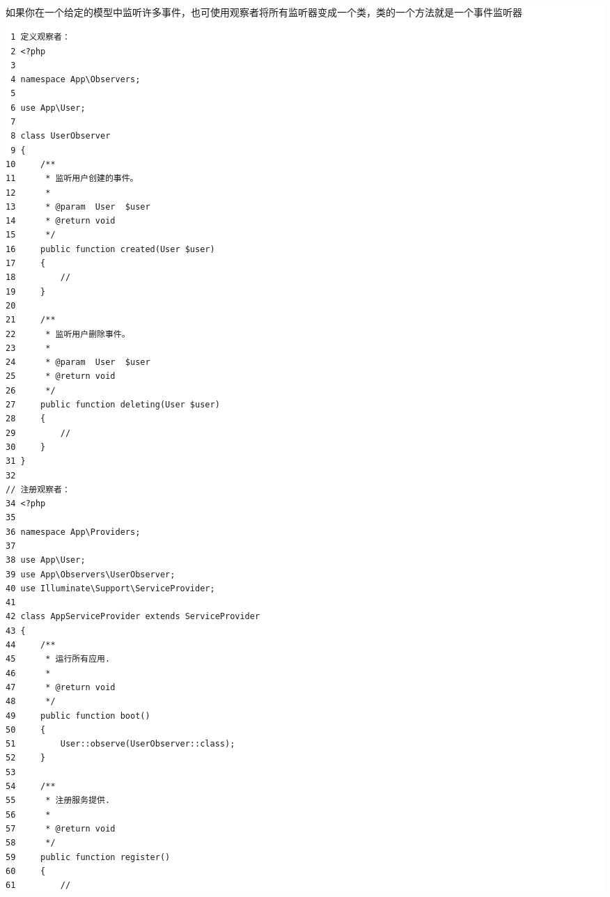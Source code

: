 如果你在一个给定的模型中监听许多事件，也可使用观察者将所有监听器变成一个类，类的一个方法就是一个事件监听器

```
 1 定义观察者：
 2 <?php
 3
 4 namespace App\Observers;
 5
 6 use App\User;
 7
 8 class UserObserver
 9 {
10     /**
11      * 监听用户创建的事件。
12      *
13      * @param  User  $user
14      * @return void
15      */
16     public function created(User $user)
17     {
18         //
19     }
20
21     /**
22      * 监听用户删除事件。
23      *
24      * @param  User  $user
25      * @return void
26      */
27     public function deleting(User $user)
28     {
29         //
30     }
31 }
32
// 注册观察者：
34 <?php
35
36 namespace App\Providers;
37
38 use App\User;
39 use App\Observers\UserObserver;
40 use Illuminate\Support\ServiceProvider;
41
42 class AppServiceProvider extends ServiceProvider
43 {
44     /**
45      * 运行所有应用.
46      *
47      * @return void
48      */
49     public function boot()
50     {
51         User::observe(UserObserver::class);
52     }
53
54     /**
55      * 注册服务提供.
56      *
57      * @return void
58      */
59     public function register()
60     {
61         //
```